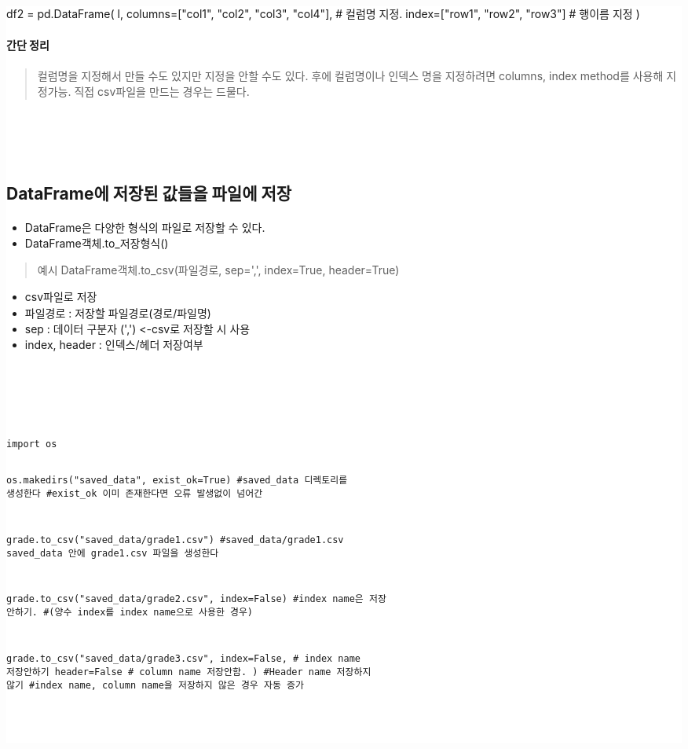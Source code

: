 
df2 = pd.DataFrame(
    l,
    columns=["col1", "col2", "col3", "col4"], # 컬럼명 지정.
    index=["row1", "row2", "row3"]            # 행이름 지정
)
</pre>
</code>


#### 간단 정리
>컬럼명을 지정해서 만들 수도 있지만 지정을 안할 수도 있다.
후에 컬럼명이나 인덱스 명을 지정하려면 columns, index method를 사용해 지정가능.
직접 csv파일을 만드는 경우는 드물다.

</br>
</br>
</br>

## DataFrame에 저장된 값들을 파일에 저장

- DataFrame은 다양한 형식의 파일로 저장할 수 있다.
- DataFrame객체.to_저장형식()

>예시
DataFrame객체.to_csv(파일경로, sep=',', index=True, header=True)
- csv파일로 저장
- 파일경로 : 저장할 파일경로(경로/파일명)
- sep : 데이터 구분자 (',') <-csv로 저장할 시 사용
- index, header : 인덱스/헤더 저장여부

</br>
</br>
</br>

<code>
<pre>
import os


os.makedirs("saved_data", exist_ok=True)
#saved_data  디렉토리를 생성한다
#exist_ok   이미 존재한다면 오류 발생없이 넘어간


grade.to_csv("saved_data/grade1.csv")
#saved_data/grade1.csv  saved_data 안에 grade1.csv 파일을 생성한다


grade.to_csv("saved_data/grade2.csv", index=False)
#index name은 저장 안하기.
#(양수 index를 index name으로 사용한 경우)


grade.to_csv("saved_data/grade3.csv", 
            index=False, # index name 저장안하기
            header=False # column name 저장안함.
            )
#Header name 저장하지 않기
#index name, column name을 저장하지 않은 경우 자동 증가
